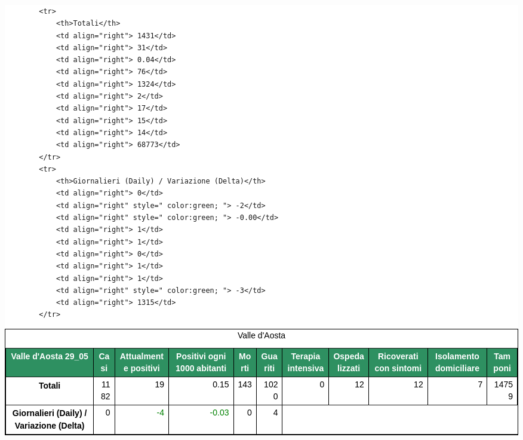 			<tr>
				<th>Totali</th>
				<td align="right"> 1431</td>
				<td align="right"> 31</td>
				<td align="right"> 0.04</td>
				<td align="right"> 76</td>
				<td align="right"> 1324</td>
				<td align="right"> 2</td>
				<td align="right"> 17</td>
				<td align="right"> 15</td>
				<td align="right"> 14</td>
				<td align="right"> 68773</td>
			</tr>
			<tr>
				<th>Giornalieri (Daily) / Variazione (Delta)</th>
				<td align="right"> 0</td>
				<td align="right" style=" color:green; "> -2</td>
				<td align="right" style=" color:green; "> -0.00</td>
				<td align="right"> 1</td>
				<td align="right"> 1</td>
				<td align="right"> 0</td>
				<td align="right"> 1</td>
				<td align="right"> 1</td>
				<td align="right" style=" color:green; "> -3</td>
				<td align="right"> 1315</td>
			</tr>
</table>

<table style=" color:black; font-size:12; font-family:arial; text-align:center; " cellpadding="2.5" cellspacing="0" border="1" bordercolor="black" bgcolor="#FFFFFF">
			<caption>Valle d'Aosta</caption>
			<tr style="color:#FFFFFF;background:#2E9061">
				<th>Valle d'Aosta 29_05</th>
				<th>Casi</th>
				<th>Attualmente positivi</th>
				<th>Positivi ogni 1000 abitanti</th>
				<th>Morti</th>
				<th>Guariti</th>
				<th>Terapia intensiva</th>
				<th>Ospedalizzati</th>
				<th>Ricoverati con sintomi</th>
				<th>Isolamento domiciliare</th>
				<th>Tamponi</th>
			</tr>
			<tr>
				<th>Totali</th>
				<td align="right"> 1182</td>
				<td align="right"> 19</td>
				<td align="right"> 0.15</td>
				<td align="right"> 143</td>
				<td align="right"> 1020</td>
				<td align="right"> 0</td>
				<td align="right"> 12</td>
				<td align="right"> 12</td>
				<td align="right"> 7</td>
				<td align="right"> 14759</td>
			</tr>
			<tr>
				<th>Giornalieri (Daily) / Variazione (Delta)</th>
				<td align="right"> 0</td>
				<td align="right" style=" color:green; "> -4</td>
				<td align="right" style=" color:green; "> -0.03</td>
				<td align="right"> 0</td>
				<td align="right"> 4</td>
